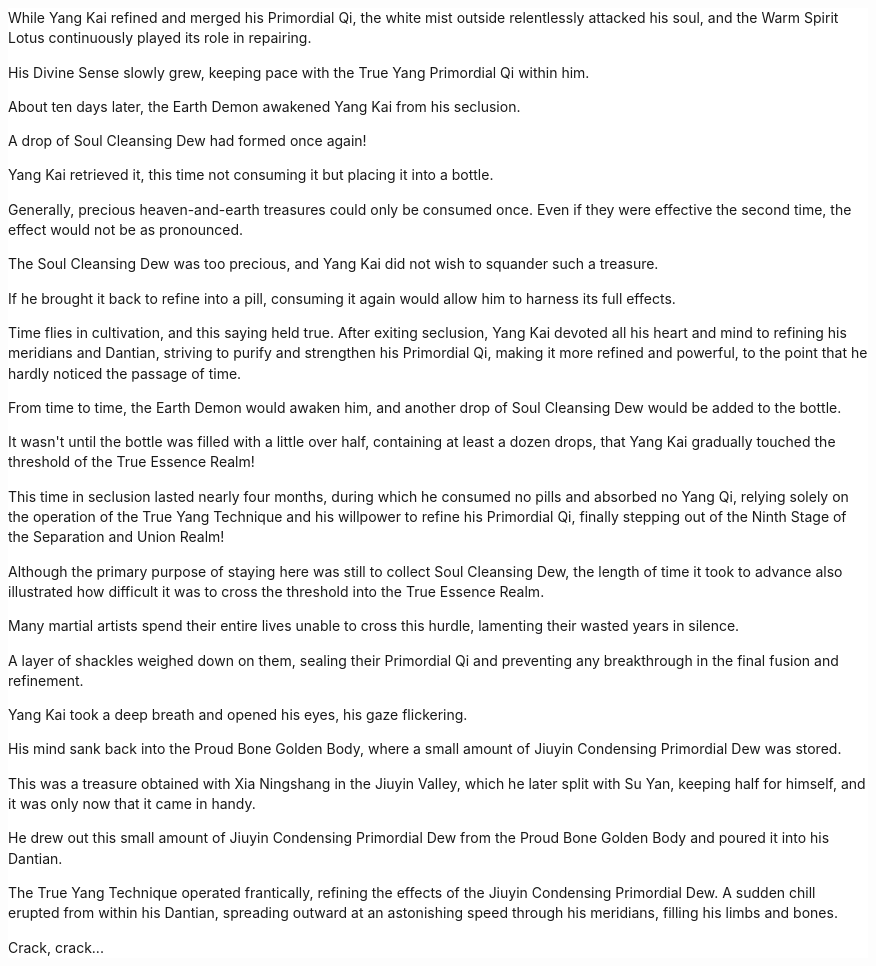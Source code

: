 While Yang Kai refined and merged his Primordial Qi, the white mist outside relentlessly attacked his soul, and the Warm Spirit Lotus continuously played its role in repairing.

His Divine Sense slowly grew, keeping pace with the True Yang Primordial Qi within him.

About ten days later, the Earth Demon awakened Yang Kai from his seclusion.

A drop of Soul Cleansing Dew had formed once again!

Yang Kai retrieved it, this time not consuming it but placing it into a bottle.

Generally, precious heaven-and-earth treasures could only be consumed once. Even if they were effective the second time, the effect would not be as pronounced.

The Soul Cleansing Dew was too precious, and Yang Kai did not wish to squander such a treasure.

If he brought it back to refine into a pill, consuming it again would allow him to harness its full effects.

Time flies in cultivation, and this saying held true. After exiting seclusion, Yang Kai devoted all his heart and mind to refining his meridians and Dantian, striving to purify and strengthen his Primordial Qi, making it more refined and powerful, to the point that he hardly noticed the passage of time.

From time to time, the Earth Demon would awaken him, and another drop of Soul Cleansing Dew would be added to the bottle.

It wasn't until the bottle was filled with a little over half, containing at least a dozen drops, that Yang Kai gradually touched the threshold of the True Essence Realm!

This time in seclusion lasted nearly four months, during which he consumed no pills and absorbed no Yang Qi, relying solely on the operation of the True Yang Technique and his willpower to refine his Primordial Qi, finally stepping out of the Ninth Stage of the Separation and Union Realm!

Although the primary purpose of staying here was still to collect Soul Cleansing Dew, the length of time it took to advance also illustrated how difficult it was to cross the threshold into the True Essence Realm.

Many martial artists spend their entire lives unable to cross this hurdle, lamenting their wasted years in silence.

A layer of shackles weighed down on them, sealing their Primordial Qi and preventing any breakthrough in the final fusion and refinement.

Yang Kai took a deep breath and opened his eyes, his gaze flickering.

His mind sank back into the Proud Bone Golden Body, where a small amount of Jiuyin Condensing Primordial Dew was stored.

This was a treasure obtained with Xia Ningshang in the Jiuyin Valley, which he later split with Su Yan, keeping half for himself, and it was only now that it came in handy.

He drew out this small amount of Jiuyin Condensing Primordial Dew from the Proud Bone Golden Body and poured it into his Dantian.

The True Yang Technique operated frantically, refining the effects of the Jiuyin Condensing Primordial Dew. A sudden chill erupted from within his Dantian, spreading outward at an astonishing speed through his meridians, filling his limbs and bones.

Crack, crack...
